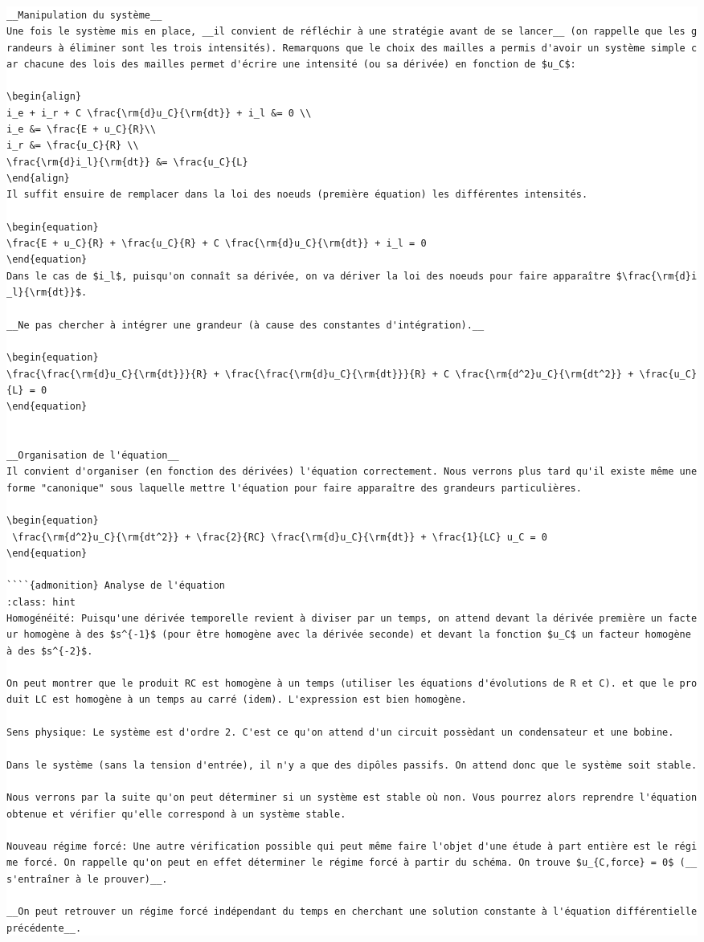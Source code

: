 ````{dropdown} Correction
__Manipulation du système__  
Une fois le système mis en place, __il convient de réfléchir à une stratégie avant de se lancer__ (on rappelle que les grandeurs à éliminer sont les trois intensités). Remarquons que le choix des mailles a permis d'avoir un système simple car chacune des lois des mailles permet d'écrire une intensité (ou sa dérivée) en fonction de $u_C$:

\begin{align}
i_e + i_r + C \frac{\rm{d}u_C}{\rm{dt}} + i_l &= 0 \\
i_e &= \frac{E + u_C}{R}\\
i_r &= \frac{u_C}{R} \\
\frac{\rm{d}i_l}{\rm{dt}} &= \frac{u_C}{L}
\end{align}
Il suffit ensuire de remplacer dans la loi des noeuds (première équation) les différentes intensités.

\begin{equation}
\frac{E + u_C}{R} + \frac{u_C}{R} + C \frac{\rm{d}u_C}{\rm{dt}} + i_l = 0
\end{equation}
Dans le cas de $i_l$, puisqu'on connaît sa dérivée, on va dériver la loi des noeuds pour faire apparaître $\frac{\rm{d}i_l}{\rm{dt}}$.

__Ne pas chercher à intégrer une grandeur (à cause des constantes d'intégration).__  

\begin{equation}
\frac{\frac{\rm{d}u_C}{\rm{dt}}}{R} + \frac{\frac{\rm{d}u_C}{\rm{dt}}}{R} + C \frac{\rm{d^2}u_C}{\rm{dt^2}} + \frac{u_C}{L} = 0
\end{equation}


__Organisation de l'équation__  
Il convient d'organiser (en fonction des dérivées) l'équation correctement. Nous verrons plus tard qu'il existe même une forme "canonique" sous laquelle mettre l'équation pour faire apparaître des grandeurs particulières.

\begin{equation}
 \frac{\rm{d^2}u_C}{\rm{dt^2}} + \frac{2}{RC} \frac{\rm{d}u_C}{\rm{dt}} + \frac{1}{LC} u_C = 0
\end{equation}

````{admonition} Analyse de l'équation
:class: hint
Homogénéité: Puisqu'une dérivée temporelle revient à diviser par un temps, on attend devant la dérivée première un facteur homogène à des $s^{-1}$ (pour être homogène avec la dérivée seconde) et devant la fonction $u_C$ un facteur homogène à des $s^{-2}$.

On peut montrer que le produit RC est homogène à un temps (utiliser les équations d'évolutions de R et C). et que le produit LC est homogène à un temps au carré (idem). L'expression est bien homogène.

Sens physique: Le système est d'ordre 2. C'est ce qu'on attend d'un circuit possèdant un condensateur et une bobine.

Dans le système (sans la tension d'entrée), il n'y a que des dipôles passifs. On attend donc que le système soit stable.

Nous verrons par la suite qu'on peut déterminer si un système est stable où non. Vous pourrez alors reprendre l'équation obtenue et vérifier qu'elle correspond à un système stable.

Nouveau régime forcé: Une autre vérification possible qui peut même faire l'objet d'une étude à part entière est le régime forcé. On rappelle qu'on peut en effet déterminer le régime forcé à partir du schéma. On trouve $u_{C,force} = 0$ (__s'entraîner à le prouver)__.

__On peut retrouver un régime forcé indépendant du temps en cherchant une solution constante à l'équation différentielle précédente__.
````